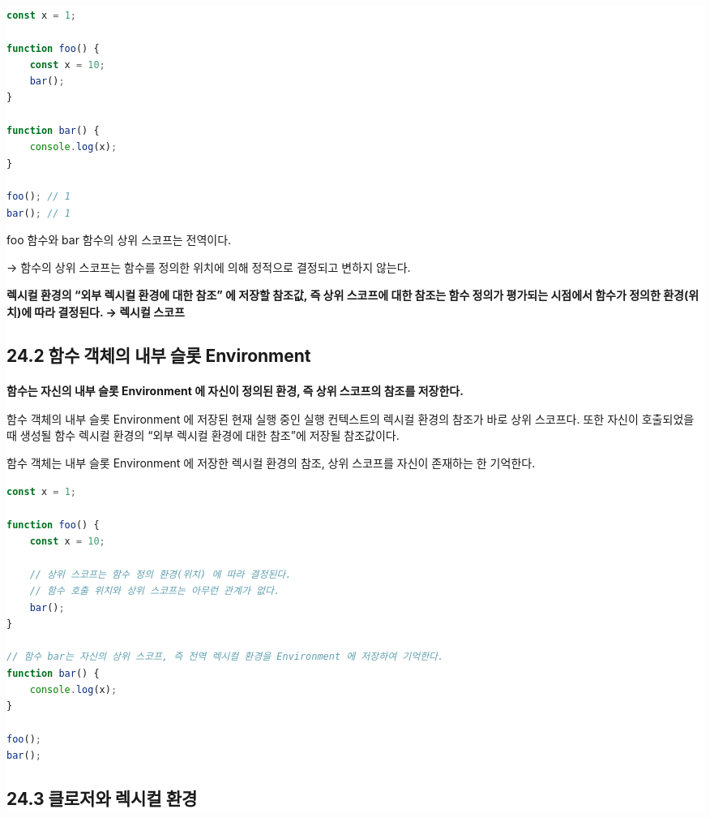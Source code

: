```jsx
const x = 1;

function foo() {
    const x = 10;
    bar();
}

function bar() {
    console.log(x);
}

foo(); // 1
bar(); // 1
```

foo 함수와 bar 함수의 상위 스코프는 전역이다.

→ 함수의 상위 스코프는 함수를 정의한 위치에 의해 정적으로 결정되고 변하지 않는다.

**렉시컬 환경의 “외부 렉시컬 환경에 대한 참조” 에 저장할 참조값, 즉 상위 스코프에 대한 참조는 함수 정의가 평가되는 시점에서 함수가 정의한 환경(위치)에 따라 결정된다. → 렉시컬 스코프**

## 24.2 함수 객체의 내부 슬롯 Environment

**함수는 자신의 내부 슬롯 Environment 에 자신이 정의된 환경, 즉 상위 스코프의 참조를 저장한다.**

함수 객체의 내부 슬롯 Environment 에 저장된 현재 실행 중인 실행 컨텍스트의 렉시컬 환경의 참조가 바로 상위 스코프다. 또한 자신이 호출되었을 때 생성될 함수 렉시컬 환경의 “외부 렉시컬 환경에 대한 참조”에 저장될 참조값이다.

함수 객체는 내부 슬롯 Environment 에 저장한 렉시컬 환경의 참조, 상위 스코프를 자신이 존재하는 한 기억한다.

```jsx
const x = 1;

function foo() {
    const x = 10;

    // 상위 스코프는 함수 정의 환경(위치) 에 따라 결정된다.
    // 함수 호출 위치와 상위 스코프는 아무런 관계가 없다.
    bar();
}

// 함수 bar는 자신의 상위 스코프, 즉 전역 렉시컬 환경을 Environment 에 저장하여 기억한다.
function bar() {
    console.log(x);
}

foo();
bar();
```

## 24.3 클로저와 렉시컬 환경
